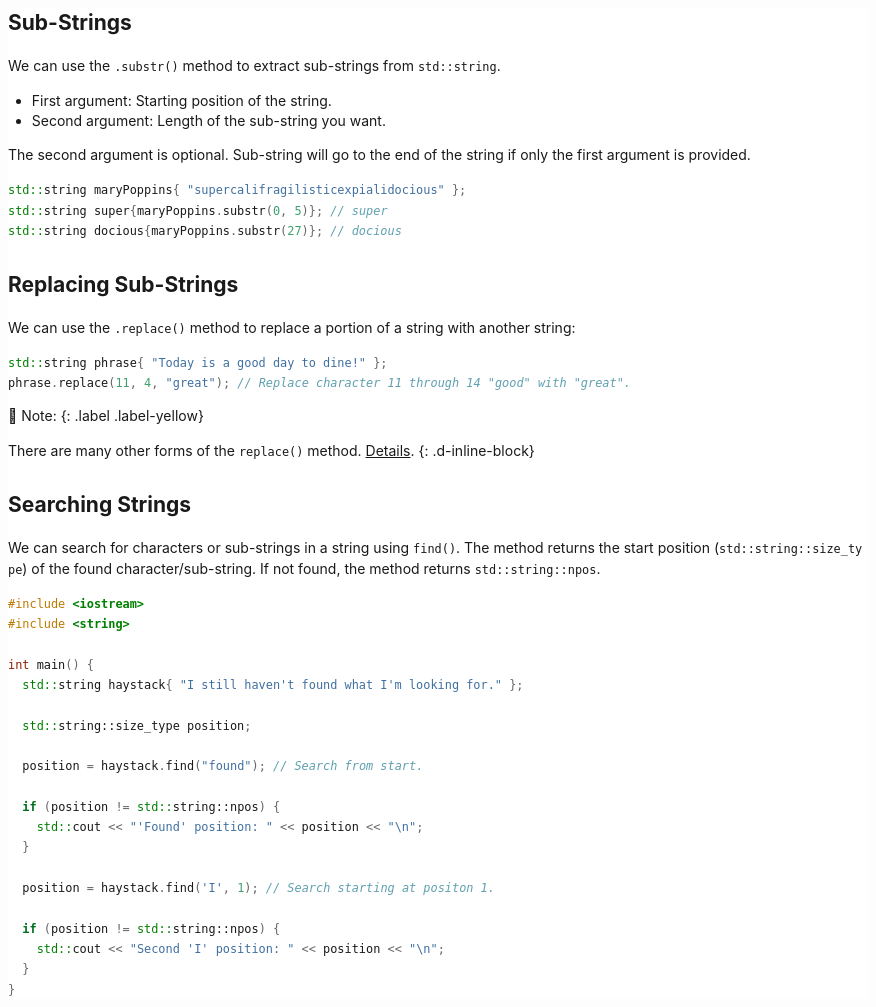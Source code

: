 ## Sub-Strings

We can use the `.substr()` method to extract sub-strings from `std::string`.

- First argument: Starting position of the string.
- Second argument: Length of the sub-string you want.

The second argument is optional. Sub-string will go to the end of the string if only the first argument is provided.

```cpp
std::string maryPoppins{ "supercalifragilisticexpialidocious" };
std::string super{maryPoppins.substr(0, 5)}; // super
std::string docious{maryPoppins.substr(27)}; // docious
```

## Replacing Sub-Strings

We can use the `.replace()` method to replace a portion of a string with another string:

```cpp
std::string phrase{ "Today is a good day to dine!" };
phrase.replace(11, 4, "great"); // Replace character 11 through 14 "good" with "great".
```

🎵 Note:
{: .label .label-yellow}

There are many other forms of the `replace()` method. [Details](http://www.cplusplus.com/reference/string/string/replace/).
{: .d-inline-block}

## Searching Strings

We can search for characters or sub-strings in a string using `find()`. The method returns the start position (`std::string::size_type`) of the found character/sub-string. If not found, the method returns `std::string::npos`.

```cpp
#include <iostream>
#include <string>

int main() {
  std::string haystack{ "I still haven't found what I'm looking for." };

  std::string::size_type position;
  
  position = haystack.find("found"); // Search from start.

  if (position != std::string::npos) {
    std::cout << "'Found' position: " << position << "\n";
  }

  position = haystack.find('I', 1); // Search starting at positon 1.

  if (position != std::string::npos) {
    std::cout << "Second 'I' position: " << position << "\n";
  }
}
```
